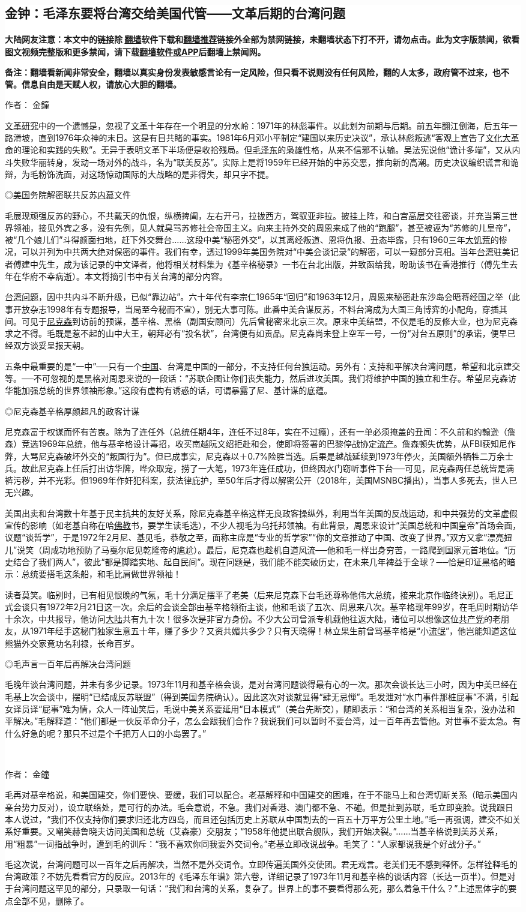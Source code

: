  <h2>金钟：毛泽东要将台湾交给美国代管——文革后期的台湾问题</h2> <p class="notice"><b>大陆网友注意：本文中的链接除 <a href="https://github.com/bannedbook/fanqiang" >翻墙</a>软件下载和<a href="https://github.com/killgcd/justmysocks/blob/master/README.md">翻墙推荐</a>链接外全部为禁网链接，未翻墙状态下打不开，请勿点击。此为文字版禁闻，欲看图文视频完整版和更多禁闻，请下载<a href="https://github.com/bannedbook/fanqiang">翻墙软件或APP</a>后翻墙上禁闻网。</p><p>备注：翻墙看新闻非常安全，翻墙以真实身份发表敏感言论有一定风险，但只看不说则没有任何风险，翻的人太多，政府管不过来，也不管。信息自由是天赋人权，请放心大胆的翻墙。</b></p>  <div class="entry"> <p>作者： 金鐘</p> <p><span class='wp_keywordlink'><a href="https://www.bannedbook.org/forum2/topic851.html" title="文革研究（论文集）" target="_blank">文革研究</a></span>中的一个遗憾是，忽视了<a href="https://www.bannedbook.org/bnews/tag/%e6%96%87%e9%9d%a9/" class="st_tag internal_tag" rel="tag" title="标签 文革 下的日志">文革</a>十年存在一个明显的分水岭：1971年的林彪事件。以此划为前期与后期。前五年翻江倒海，后五年一路滑坡，直到1976年众神的末日。这是有目共睹的事实。1981年6月邓小平制定“建国以来历史决议”，承认林彪叛逃“客观上宣告了<span class='wp_keywordlink'><a href="https://www.bannedbook.org/forum2/topic973.html" title="《文化大革命：历史真相和集体记忆》" target="_blank">文化大革命</a></span>的理论和实践的失败”。无异于表明文革下半场便是收拾残局。但<a href="https://www.bannedbook.org/bnews/tag/%e6%af%9b%e6%b3%bd%e4%b8%9c/" class="st_tag internal_tag" rel="tag" title="标签 毛泽东 下的日志">毛泽东</a>的枭雄性格，从来不信邪不认输。吴法宪说他“诡计多端”，又从内斗失败华丽转身，发动一场对外的战斗，名为“联美反苏”。实际上是将1959年已经开始的中苏交恶，推向新的高潮。历史决议编织谎言和诡辩，为毛粉饰洗面，对这场惊动国际的大战略的是非得失，却只字不提。</p> <p>◎<a href="https://www.bannedbook.org/bnews/tag/%e7%be%8e%e5%9b%bd/" class="st_tag internal_tag" rel="tag" title="标签 美国 下的日志">美国</a>务院解密联共反苏<span class='wp_keywordlink_affiliate'><a href="https://www.bannedbook.org/bnews/ccpdope/" title="中共高层内幕" target="_blank">内幕</a></span>文件</p> <p>毛展现顽强反苏的野心，不共戴天的仇恨，纵横捭阖，左右开弓，拉拢西方，驾驭亚非拉。披挂上阵，和白宫<span class='wp_keywordlink_affiliate'><a href="https://www.bannedbook.org/bnews/ccpdope/" title="中共高层内幕" target="_blank">高层</a></span>交往密谈，并充当第三世界领袖，接见外宾之多，没有先例，见人就臭骂苏修社会帝国主义。向来主持外交的周恩来成了他的“跑腿”，甚至被诬为“苏修的儿皇帝”，被“几个娘儿们”斗得颜面扫地，赶下外交舞台……这段中美“秘密外交”，以其离经叛道、恩将仇报、丑态毕露，只有1960三年<span class='wp_keywordlink'><a href="https://www.bannedbook.org/forum2/topic255.html" title="https://www.bannedbook.org/forum2/topic255.html" target="_blank">大饥荒</a></span>的惨况，可以并列为中共两大绝对保密的事件。我们有幸，透过1999年美国务院对“中美会谈记录”的解密，可以一窥部分真相。当年<a href="https://www.bannedbook.org/bnews/tag/%e5%8f%b0%e6%b9%be/" class="st_tag internal_tag" rel="tag" title="标签 台湾 下的日志">台湾</a>驻美记者傅建中先生，成为该记录的中文译者，他将相关材料集为《基辛格秘录》一书在台北出版，并致函给我，盼助该书在香港推行（傅先生去年在华府不幸病逝）。本文将摘引书中有关台湾的部分内容。</p> <p><a href="https://www.bannedbook.org/bnews/tag/%E5%8F%B0%E6%B9%BE%E9%97%AE%E9%A2%98/" class="st_tag internal_tag" rel="tag" title="标签 台湾问题 下的日志">台湾问题</a>，因中共内斗不断升级，已似“靠边站”。六十年代有李宗仁1965年“回归”和1963年12月，周恩来秘密赴东沙岛会晤蒋经国之举（此事开放杂志1998年有专题报导，当局至今秘而不宣），别无大事可陈。此番中美合谋反苏，不料台湾成为大国三角博弈的小配角，穿插其间。可见于<a href="https://www.bannedbook.org/bnews/tag/%E5%B0%BC%E5%85%8B%E6%A3%AE/" class="st_tag internal_tag" rel="tag" title="标签 尼克森 下的日志">尼克森</a>到访前的预谋，基辛格、黑格（副国安顾问）先后曾秘密来北京三次。原来中美结盟，不仅是毛的反修大业，也为尼克森求之不得。毛既是惹不起的山中大王，朝拜必有“投名状”，台湾便有如贡品。尼克森尚未登上空军一号，一份“对台五原则”的承诺，便早已经双方谈妥呈报天朝。</p> <p>五条中最重要的是“一中”──只有一个<span class='wp_keywordlink_affiliate'><a href="https://www.bannedbook.org/" title="中国" target="_blank">中国</a></span>、台湾是中国的一部分，不支持任何台独运动。另外有：支持和平解决台湾问题，希望和北京建交等。──不可忽视的是黑格对周恩来说的一段话：“苏联企图让你们丧失能力，然后进攻美国。我们将维护中国的独立和生存。希望尼克森访华能加强总统的世界领袖形象。”这段有虚构有诱惑的话，可谓暴露了尼、基计谋的底蕴。</p> <p>◎尼克森基辛格厚颜超凡的政客计谋</p>  <p>尼克森富于权谋而怀有苦衷。除为了连任外（总统任期4年，连任不过8年，实在不过瘾），还有一单必须掩盖的丑闻：不久前和约翰逊（詹森）竞选1969年总统，他与基辛格设计毒招，收买南越阮文绍拒赴和会，使即将签署的巴黎停战协定<a href="https://www.bannedbook.org/bnews/tag/%E6%B5%81%E4%BA%A7/" class="st_tag internal_tag" rel="tag" title="标签 流产 下的日志">流产</a>。詹森顿失优势，从FBI获知尼作弊，大骂尼克森破坏外交的“叛国行为”。但已成事实，尼克森以＋0.7%险胜当选。后果是越战延续到1973年停火，美国额外牺牲二万余士兵。故此尼克森上任后打出访华牌，哗众取宠，捞了一大笔，1973年连任成功，但终因水门窃听事件下台──可见，尼克森两任总统皆是满裤污秽，并不光彩。但1969年作奸犯科案，获法律庇护，至50年后才得以解密公开（2018年，美国MSNBC播出），当事人多死去，世人已无兴趣。</p> <p>美国出卖和台湾数十年基于民主抗共的友好关系，除尼克森基辛格这样无良政客操纵外，利用当年美国的反战运动，和中共强势的文革虚假宣传的影响（如老基自称在哈<span class='wp_keywordlink'><a href="https://www.qi-gong.me/buddhism/" title="佛教" target="_blank">佛教</a></span>书，要学生读毛选），不少人视毛为乌托邦领袖。有此背景，周恩来设计“美国总统和中国皇帝”首场会面，议题“谈哲学”，于是1972年2月尼、基见毛，恭敬之至，面称主席是“专业的哲学家”“你的文章推动了中国、改变了世界。”双方又拿“漂亮妞儿”说笑（周成功地预防了马戛尔尼见乾隆帝的尴尬）。最后，尼克森也趁机自道风流──他和毛一样出身穷苦，一路爬到国家元首地位。“历史结合了我们两人”，彼此“都是脚踏实地、起自民间”。现在问题是，我们能不能突破历史，在未来几年裨益于全球？──恰是印证黑格的暗示：总统要搭毛这条船，和毛比肩做世界领袖！</p> <p>读者莫笑。临别时，已有相见恨晚的气氛，毛十分满足摆平了老美（后来尼克森下台毛还尊称他伟大总统，接来北京作临终诀别）。毛尼正式会谈只有1972年2月21日这一次。余后的会谈全部由基辛格领衔主谈，他和毛谈了五次、周恩来八次。基辛格现年99岁，在毛周时期访华十余次，中共报导，他访问<span class='wp_keywordlink_affiliate'><a href="https://www.bannedbook.org/" title="大陆" target="_blank">大陆</a></span>共有九十次！很多次是非官方身份。不少大公司曾派专机载他往返大陆，诸位可以想像这位<a href="https://www.bannedbook.org/bnews/tag/%e5%85%b1%e4%ba%a7%e5%85%9a/" class="st_tag internal_tag" rel="tag" title="标签 共产党 下的日志">共产党</a>的老朋友，从1971年经手这秘门独家生意五十年，赚了多少？又资共媚共多少？只有天晓得！林立果生前曾骂基辛格是“小<span class='wp_keywordlink'><a href="https://www.bannedbook.org/forum11/topic282.html" title="禁片：评中国共产党的流氓本性" target="_blank">流氓</a></span>”，他岂能知道这位熊猫外交家竟功名利禄，长命百岁。</p> <p>◎毛声言一百年后再解决台湾问题</p> <p>毛晚年谈台湾问题，并未有多少记录。1973年11月和基辛格会谈，是对台湾问题谈得最有心的一次。那次会谈长达三小时，因为中美已经在毛基上次会谈中，摆明“已结成反苏联盟”（得到美国务院确认）。因此这次对谈就显得“肆无忌惮”。毛发泄对“水门事件那桩屁事”不满，引起女译员译“屁事”难为情，众人一阵讪笑后，毛说中美关系要延用“日本模式”（美台先断交），随即表示：“和台湾的关系相当复杂，没办法和平解决。”毛解释道：“他们都是一伙反革命分子，怎么会跟我们合作？我说我们可以暂时不要台湾，过一百年再去管他。对世事不要太急。有什么好急的呢？那只不过是个千把万人口的小岛罢了。”</p> <p class="src-info">　 </p> <p>作者： 金鐘</p>  <p>毛再对基辛格说，和美国建交，你们要快、要缓，我们可以配合。老基解释和中国建交的困难，在于不能马上和台湾切断关系（暗示美国内亲台势力反对），设立联络处，是可行的办法。毛会意说，不急。我们对香港、澳门都不急、不碰。但是扯到苏联，毛立即变脸。说我跟日本人说过，“我们不仅支持你们要求归还北方四岛，而且还包括历史上苏联从中国割去的一百五十万平方公里土地。”毛一再强调，建交不如关系好重要。又嘲笑赫鲁晓夫访问美国和总统（艾森豪）交朋友；“1958年他提出联合舰队，我们开始决裂。”……当基辛格说到美苏关系，用“粗暴”一词指战争时，遭到毛的训斥：“我不喜欢你同我耍外交词令。”老基立即改说战争。毛笑了：“人家都说我是个好战分子。”</p> <p>毛这次说，台湾问题可以一百年之后再解决，当然不是外交词令。立即传遍美国外交使团。君无戏言。老美们无不感到释怀。怎样铨释毛的台湾政策？不妨先看看官方的反应。2013年的《毛泽东年谱》第六卷，详细记录了1973年11月和基辛格的谈话内容（长达一页半）。但是对于台湾问题这罕见的部分，只录取一句话：“我们和台湾的关系，复杂了。世界上的事不要看得那么死，那么着急干什么？”上述黑体字的要点全部不见，删除了。</p>